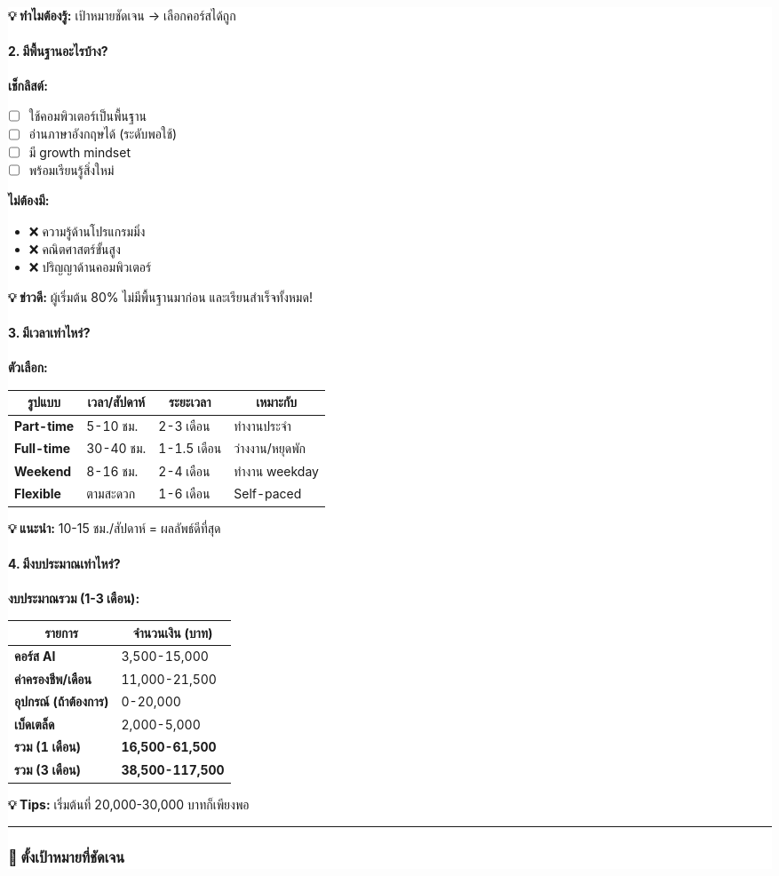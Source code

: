 **💡 ทำไมต้องรู้:** เป้าหมายชัดเจน → เลือกคอร์สได้ถูก

#### 2. มีพื้นฐานอะไรบ้าง?

**เช็กลิสต์:**
- [ ] ใช้คอมพิวเตอร์เป็นพื้นฐาน
- [ ] อ่านภาษาอังกฤษได้ (ระดับพอใช้)
- [ ] มี growth mindset
- [ ] พร้อมเรียนรู้สิ่งใหม่

**ไม่ต้องมี:**
- ❌ ความรู้ด้านโปรแกรมมิ่ง
- ❌ คณิตศาสตร์ขั้นสูง
- ❌ ปริญญาด้านคอมพิวเตอร์

**💡 ข่าวดี:** ผู้เริ่มต้น 80% ไม่มีพื้นฐานมาก่อน และเรียนสำเร็จทั้งหมด!

#### 3. มีเวลาเท่าไหร่?

**ตัวเลือก:**

| รูปแบบ | เวลา/สัปดาห์ | ระยะเวลา | เหมาะกับ |
|--------|--------------|----------|----------|
| **Part-time** | 5-10 ชม. | 2-3 เดือน | ทำงานประจำ |
| **Full-time** | 30-40 ชม. | 1-1.5 เดือน | ว่างงาน/หยุดพัก |
| **Weekend** | 8-16 ชม. | 2-4 เดือน | ทำงาน weekday |
| **Flexible** | ตามสะดวก | 1-6 เดือน | Self-paced |

**💡 แนะนำ:** 10-15 ชม./สัปดาห์ = ผลลัพธ์ดีที่สุด

#### 4. มีงบประมาณเท่าไหร่?

**งบประมาณรวม (1-3 เดือน):**

| รายการ | จำนวนเงิน (บาท) |
|--------|------------------|
| **คอร์ส AI** | 3,500-15,000 |
| **ค่าครองชีพ/เดือน** | 11,000-21,500 |
| **อุปกรณ์ (ถ้าต้องการ)** | 0-20,000 |
| **เบ็ดเตล็ด** | 2,000-5,000 |
| **รวม (1 เดือน)** | **16,500-61,500** |
| **รวม (3 เดือน)** | **38,500-117,500** |

**💡 Tips:** เริ่มต้นที่ 20,000-30,000 บาทก็เพียงพอ

---

### 🎯 ตั้งเป้าหมายที่ชัดเจน
